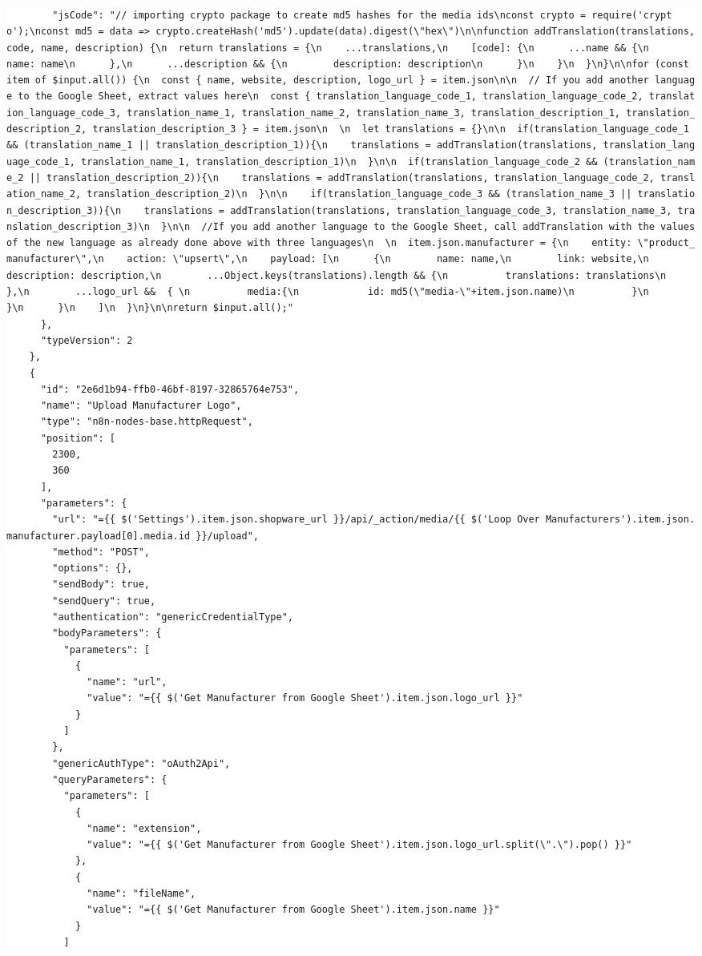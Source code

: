 ```
        "jsCode": "// importing crypto package to create md5 hashes for the media ids\nconst crypto = require('crypto');\nconst md5 = data => crypto.createHash('md5').update(data).digest(\"hex\")\n\nfunction addTranslation(translations, code, name, description) {\n  return translations = {\n    ...translations,\n    [code]: {\n      ...name && {\n        name: name\n      },\n      ...description && {\n        description: description\n      }\n    }\n  }\n}\n\nfor (const item of $input.all()) {\n  const { name, website, description, logo_url } = item.json\n\n  // If you add another language to the Google Sheet, extract values here\n  const { translation_language_code_1, translation_language_code_2, translation_language_code_3, translation_name_1, translation_name_2, translation_name_3, translation_description_1, translation_description_2, translation_description_3 } = item.json\n  \n  let translations = {}\n\n  if(translation_language_code_1 && (translation_name_1 || translation_description_1)){\n    translations = addTranslation(translations, translation_language_code_1, translation_name_1, translation_description_1)\n  }\n\n  if(translation_language_code_2 && (translation_name_2 || translation_description_2)){\n    translations = addTranslation(translations, translation_language_code_2, translation_name_2, translation_description_2)\n  }\n\n    if(translation_language_code_3 && (translation_name_3 || translation_description_3)){\n    translations = addTranslation(translations, translation_language_code_3, translation_name_3, translation_description_3)\n  }\n\n  //If you add another language to the Google Sheet, call addTranslation with the values of the new language as already done above with three languages\n  \n  item.json.manufacturer = {\n    entity: \"product_manufacturer\",\n    action: \"upsert\",\n    payload: [\n      {\n        name: name,\n        link: website,\n        description: description,\n        ...Object.keys(translations).length && {\n          translations: translations\n        },\n        ...logo_url &&  { \n          media:{\n            id: md5(\"media-\"+item.json.name)\n          }\n        }\n      }\n    ]\n  }\n}\n\nreturn $input.all();"
      },
      "typeVersion": 2
    },
    {
      "id": "2e6d1b94-ffb0-46bf-8197-32865764e753",
      "name": "Upload Manufacturer Logo",
      "type": "n8n-nodes-base.httpRequest",
      "position": [
        2300,
        360
      ],
      "parameters": {
        "url": "={{ $('Settings').item.json.shopware_url }}/api/_action/media/{{ $('Loop Over Manufacturers').item.json.manufacturer.payload[0].media.id }}/upload",
        "method": "POST",
        "options": {},
        "sendBody": true,
        "sendQuery": true,
        "authentication": "genericCredentialType",
        "bodyParameters": {
          "parameters": [
            {
              "name": "url",
              "value": "={{ $('Get Manufacturer from Google Sheet').item.json.logo_url }}"
            }
          ]
        },
        "genericAuthType": "oAuth2Api",
        "queryParameters": {
          "parameters": [
            {
              "name": "extension",
              "value": "={{ $('Get Manufacturer from Google Sheet').item.json.logo_url.split(\".\").pop() }}"
            },
            {
              "name": "fileName",
              "value": "={{ $('Get Manufacturer from Google Sheet').item.json.name }}"
            }
          ]
```